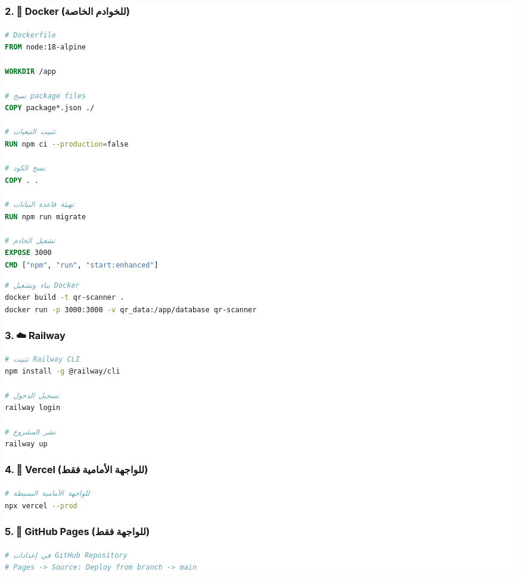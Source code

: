 ### 2. 🐳 **Docker (للخوادم الخاصة)**

```dockerfile
# Dockerfile
FROM node:18-alpine

WORKDIR /app

# نسخ package files
COPY package*.json ./

# تثبيت التبعيات
RUN npm ci --production=false

# نسخ الكود
COPY . .

# تهيئة قاعدة البيانات
RUN npm run migrate

# تشغيل الخادم
EXPOSE 3000
CMD ["npm", "run", "start:enhanced"]
```

```bash
# بناء وتشغيل Docker
docker build -t qr-scanner .
docker run -p 3000:3000 -v qr_data:/app/database qr-scanner
```

### 3. ☁️ **Railway**

```bash
# تثبيت Railway CLI
npm install -g @railway/cli

# تسجيل الدخول
railway login

# نشر المشروع
railway up
```

### 4. 🌊 **Vercel (للواجهة الأمامية فقط)**
```bash
# للواجهة الأمامية البسيطة
npx vercel --prod
```

### 5. 📱 **GitHub Pages (للواجهة فقط)**
```bash
# في إعدادات GitHub Repository
# Pages -> Source: Deploy from branch -> main
```
